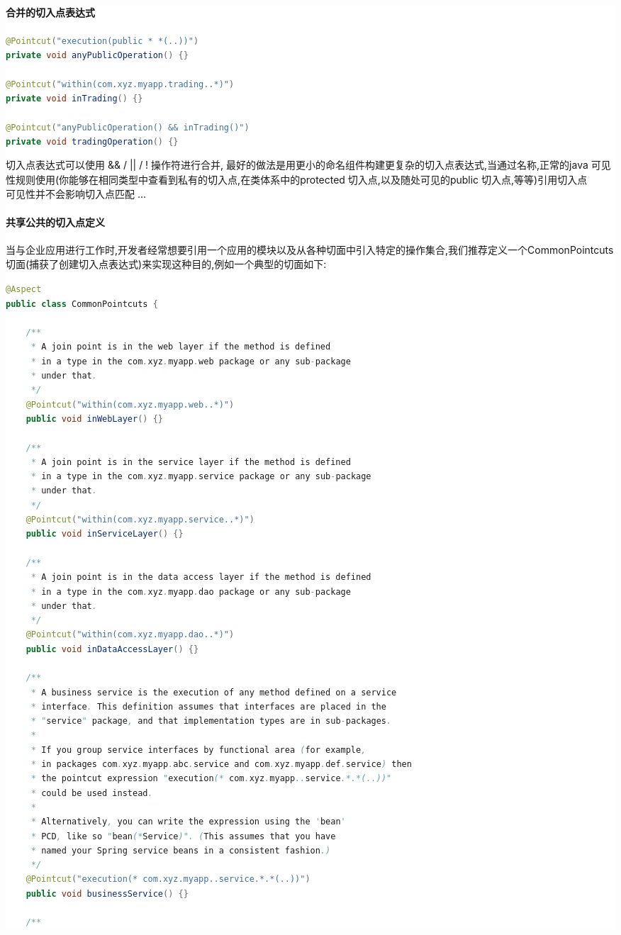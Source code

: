 #### 合并的切入点表达式
```java
@Pointcut("execution(public * *(..))")
private void anyPublicOperation() {} 

@Pointcut("within(com.xyz.myapp.trading..*)")
private void inTrading() {} 

@Pointcut("anyPublicOperation() && inTrading()")
private void tradingOperation() {} 
```
切入点表达式可以使用 && / || / ! 操作符进行合并, 最好的做法是用更小的命名组件构建更复杂的切入点表达式,当通过名称,正常的java 可见性规则使用(你能够在相同类型中查看到私有的切入点,在类体系中的protected 切入点,以及随处可见的public 切入点,等等)引用切入点 \
可见性并不会影响切入点匹配 ...
#### 共享公共的切入点定义
当与企业应用进行工作时,开发者经常想要引用一个应用的模块以及从各种切面中引入特定的操作集合,我们推荐定义一个CommonPointcuts 切面(捕获了创建切入点表达式)来实现这种目的,例如一个典型的切面如下:
```java
@Aspect
public class CommonPointcuts {

    /**
     * A join point is in the web layer if the method is defined
     * in a type in the com.xyz.myapp.web package or any sub-package
     * under that.
     */
    @Pointcut("within(com.xyz.myapp.web..*)")
    public void inWebLayer() {}

    /**
     * A join point is in the service layer if the method is defined
     * in a type in the com.xyz.myapp.service package or any sub-package
     * under that.
     */
    @Pointcut("within(com.xyz.myapp.service..*)")
    public void inServiceLayer() {}

    /**
     * A join point is in the data access layer if the method is defined
     * in a type in the com.xyz.myapp.dao package or any sub-package
     * under that.
     */
    @Pointcut("within(com.xyz.myapp.dao..*)")
    public void inDataAccessLayer() {}

    /**
     * A business service is the execution of any method defined on a service
     * interface. This definition assumes that interfaces are placed in the
     * "service" package, and that implementation types are in sub-packages.
     *
     * If you group service interfaces by functional area (for example,
     * in packages com.xyz.myapp.abc.service and com.xyz.myapp.def.service) then
     * the pointcut expression "execution(* com.xyz.myapp..service.*.*(..))"
     * could be used instead.
     *
     * Alternatively, you can write the expression using the 'bean'
     * PCD, like so "bean(*Service)". (This assumes that you have
     * named your Spring service beans in a consistent fashion.)
     */
    @Pointcut("execution(* com.xyz.myapp..service.*.*(..))")
    public void businessService() {}

    /**
```